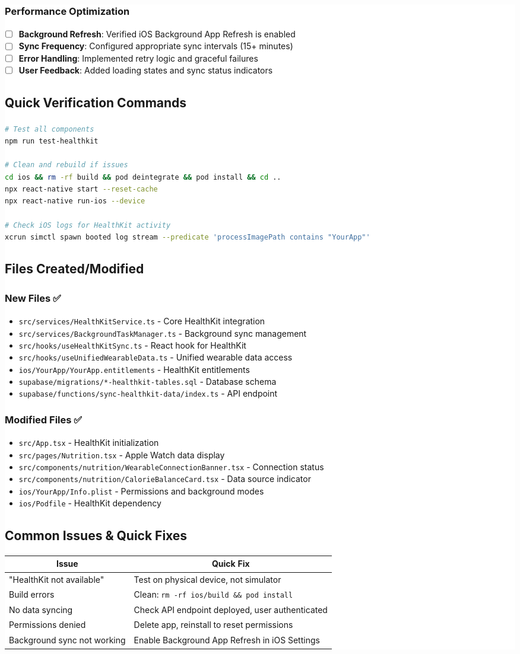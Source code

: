 ### Performance Optimization
- [ ] **Background Refresh**: Verified iOS Background App Refresh is enabled
- [ ] **Sync Frequency**: Configured appropriate sync intervals (15+ minutes)
- [ ] **Error Handling**: Implemented retry logic and graceful failures
- [ ] **User Feedback**: Added loading states and sync status indicators

## Quick Verification Commands

```bash
# Test all components
npm run test-healthkit

# Clean and rebuild if issues
cd ios && rm -rf build && pod deintegrate && pod install && cd ..
npx react-native start --reset-cache
npx react-native run-ios --device

# Check iOS logs for HealthKit activity
xcrun simctl spawn booted log stream --predicate 'processImagePath contains "YourApp"'
```

## Files Created/Modified

### New Files ✅
- `src/services/HealthKitService.ts` - Core HealthKit integration
- `src/services/BackgroundTaskManager.ts` - Background sync management
- `src/hooks/useHealthKitSync.ts` - React hook for HealthKit
- `src/hooks/useUnifiedWearableData.ts` - Unified wearable data access
- `ios/YourApp/YourApp.entitlements` - HealthKit entitlements
- `supabase/migrations/*-healthkit-tables.sql` - Database schema
- `supabase/functions/sync-healthkit-data/index.ts` - API endpoint

### Modified Files ✅
- `src/App.tsx` - HealthKit initialization
- `src/pages/Nutrition.tsx` - Apple Watch data display
- `src/components/nutrition/WearableConnectionBanner.tsx` - Connection status
- `src/components/nutrition/CalorieBalanceCard.tsx` - Data source indicator
- `ios/YourApp/Info.plist` - Permissions and background modes
- `ios/Podfile` - HealthKit dependency

## Common Issues & Quick Fixes

| Issue | Quick Fix |
|-------|-----------|
| "HealthKit not available" | Test on physical device, not simulator |
| Build errors | Clean: `rm -rf ios/build && pod install` |
| No data syncing | Check API endpoint deployed, user authenticated |
| Permissions denied | Delete app, reinstall to reset permissions |
| Background sync not working | Enable Background App Refresh in iOS Settings |
